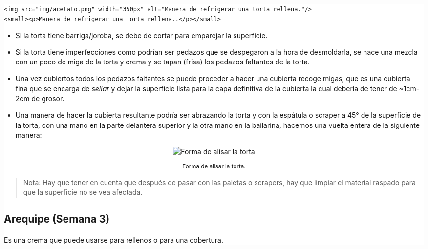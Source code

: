     <img src="img/acetato.png" width="350px" alt="Manera de refrigerar una torta rellena."/>
    <small><p>Manera de refrigerar una torta rellena..</p></small>
</div>

 - Si la torta tiene barriga/joroba, se debe de cortar para emparejar la superficie.

 - Si la torta tiene imperfecciones como podrían ser pedazos que se despegaron a la hora de desmoldarla, se hace una mezcla con un poco de miga de la torta y crema y se tapan (frisa) los pedazos faltantes de la torta.

 - Una vez cubiertos todos los pedazos faltantes se puede proceder a hacer una cubierta recoge migas, que es una cubierta fina que se encarga de _sellar_ y dejar la superficie lista para la capa definitiva de la cubierta la cual debería de tener de ~1cm-2cm de grosor.

- Una manera de hacer la cubierta resultante podría ser abrazando la torta y con la espátula o scraper a 45° de la superficie de la torta, con una mano en la parte delantera superior y la otra mano en la bailarina, hacemos una vuelta entera de la siguiente manera:

<div align="center">
    <img src="img/abrazo.gif" width="350px" alt="Forma de alisar la torta"/>
    <small><p>Forma de alisar la torta.</p></small>
</div>

>Nota: Hay que tener en cuenta que después de pasar con las paletas o scrapers, hay que limpiar el material raspado para que la superficie no se vea afectada.



## Arequipe (Semana 3)
Es una crema que puede usarse para rellenos o para una cobertura.
